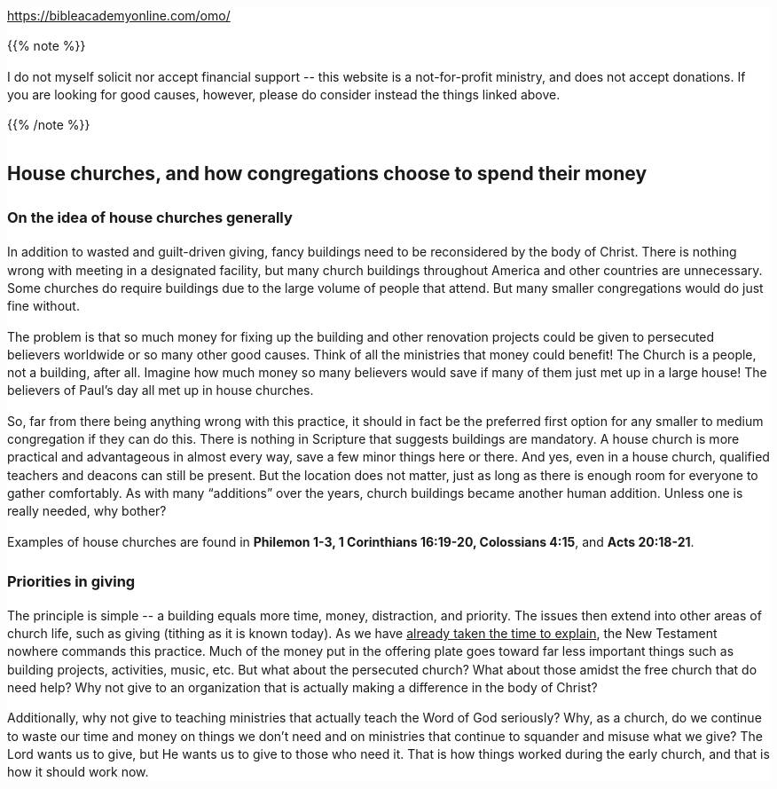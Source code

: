 https://bibleacademyonline.com/omo/ 

{{% note %}}

I do not myself solicit nor accept financial support -- this website is a not-for-profit ministry, and does not accept donations. If you are looking for good causes, however, please do consider instead the things linked above.

{{% /note %}}

## House churches, and how congregations choose to spend their money

### On the idea of house churches generally

In addition to wasted and guilt-driven giving, fancy buildings need to be reconsidered by the body of Christ. There is nothing wrong with meeting in a designated facility, but many church buildings throughout America and other countries are unnecessary. Some churches do require buildings due to the large volume of people that attend. But many smaller congregations would do just fine without.

The problem is that so much money for fixing up the building and other renovation projects could be given to persecuted believers worldwide or so many other good causes. Think of all the ministries that money could benefit! The Church is a people, not a building, after all. Imagine how much money so many believers would save if many of them just met up in a large house! The believers of Paul’s day all met up in house churches.

So, far from there being anything wrong with this practice, it should in fact be the preferred first option for any smaller to medium congregation if they can do this. There is nothing in Scripture that suggests buildings are mandatory. A house church is more practical and advantageous in almost every way, save a few minor things here or there. And yes, even in a house church, qualified teachers and deacons can still be present. But the location does not matter, just as long as there is enough room for everyone to gather comfortably. As with many “additions” over the years, church buildings became another human addition. Unless one is really needed, why bother? 

Examples of house churches are found in **Philemon 1-3, 1 Corinthians 16:19-20, Colossians 4:15**, and **Acts 20:18-21**. 

### Priorities in giving

The principle is simple -- a building equals more time, money, distraction, and priority. The issues then extend into other areas of church life, such as giving (tithing as it is known today). As we have [already taken the time to explain](TODO), the New Testament nowhere commands this practice. Much of the money put in the offering plate goes toward far less important things such as building projects, activities, music, etc. But what about the persecuted church? What about those amidst the free church that do need help? Why not give to an organization that is actually making a difference in the body of Christ?

Additionally, why not give to teaching ministries that actually teach the Word of God seriously? Why, as a church, do we continue to waste our time and money on things we don’t need and on ministries that continue to squander and misuse what we give? The Lord wants us to give, but He wants us to give to those who need it. That is how things worked during the early church, and that is how it should work now.
